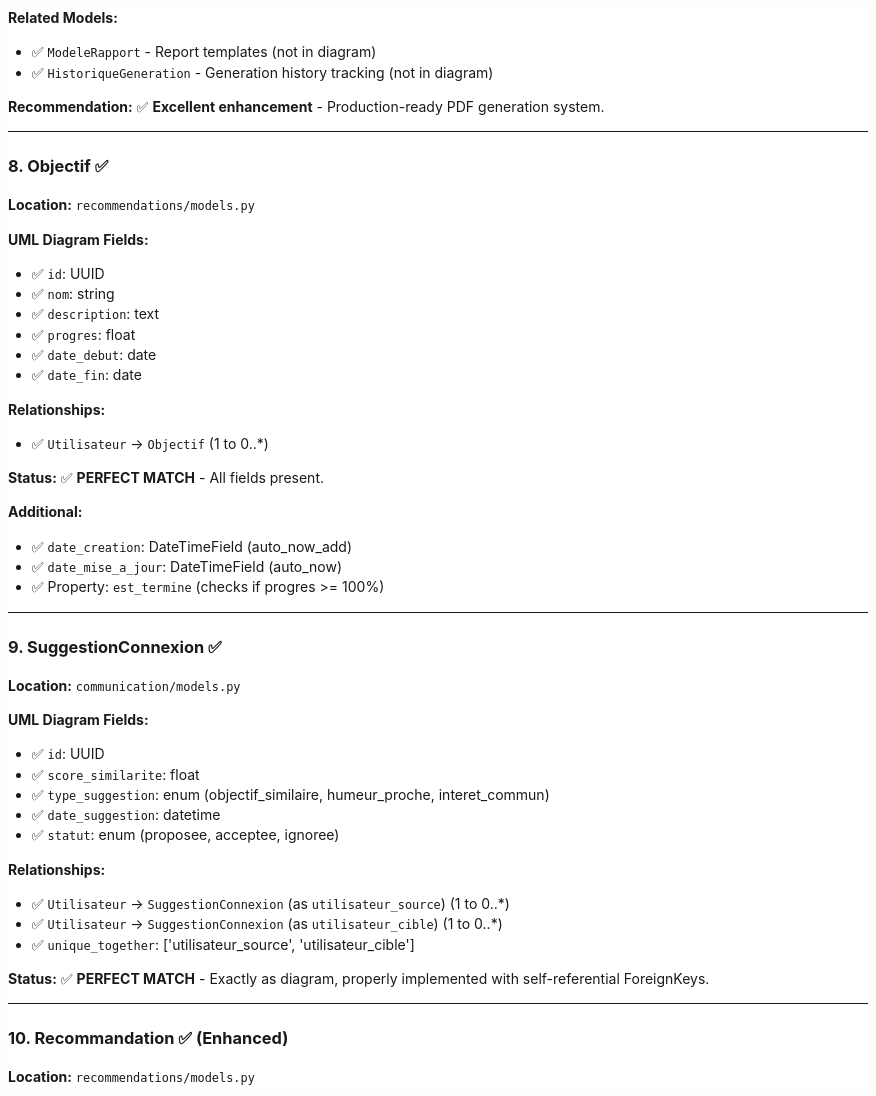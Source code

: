 **Related Models:**
- ✅ `ModeleRapport` - Report templates (not in diagram)
- ✅ `HistoriqueGeneration` - Generation history tracking (not in diagram)

**Recommendation:** ✅ **Excellent enhancement** - Production-ready PDF generation system.

---

### 8. **Objectif** ✅

**Location:** `recommendations/models.py`

**UML Diagram Fields:**
- ✅ `id`: UUID
- ✅ `nom`: string
- ✅ `description`: text
- ✅ `progres`: float
- ✅ `date_debut`: date
- ✅ `date_fin`: date

**Relationships:**
- ✅ `Utilisateur` → `Objectif` (1 to 0..*)

**Status:** ✅ **PERFECT MATCH** - All fields present.

**Additional:**
- ✅ `date_creation`: DateTimeField (auto_now_add)
- ✅ `date_mise_a_jour`: DateTimeField (auto_now)
- ✅ Property: `est_termine` (checks if progres >= 100%)

---

### 9. **SuggestionConnexion** ✅

**Location:** `communication/models.py`

**UML Diagram Fields:**
- ✅ `id`: UUID
- ✅ `score_similarite`: float
- ✅ `type_suggestion`: enum (objectif_similaire, humeur_proche, interet_commun)
- ✅ `date_suggestion`: datetime
- ✅ `statut`: enum (proposee, acceptee, ignoree)

**Relationships:**
- ✅ `Utilisateur` → `SuggestionConnexion` (as `utilisateur_source`) (1 to 0..*)
- ✅ `Utilisateur` → `SuggestionConnexion` (as `utilisateur_cible`) (1 to 0..*)
- ✅ `unique_together`: ['utilisateur_source', 'utilisateur_cible']

**Status:** ✅ **PERFECT MATCH** - Exactly as diagram, properly implemented with self-referential ForeignKeys.

---

### 10. **Recommandation** ✅ (Enhanced)

**Location:** `recommendations/models.py`
